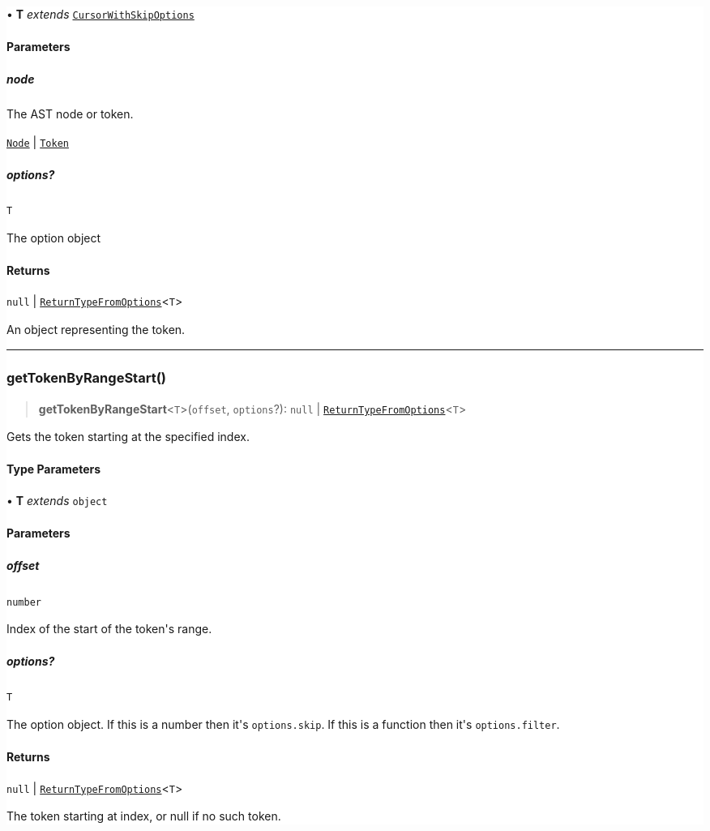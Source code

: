 • **T** *extends* [`CursorWithSkipOptions`](../namespaces/SourceCode/type-aliases/CursorWithSkipOptions.md)

#### Parameters

##### node

The AST node or token.

[`Node`](../type-aliases/Node.md) | [`Token`](../type-aliases/Token.md)

##### options?

`T`

The option object

#### Returns

`null` \| [`ReturnTypeFromOptions`](../namespaces/SourceCode/type-aliases/ReturnTypeFromOptions.md)\<`T`\>

An object representing the token.

***

### getTokenByRangeStart()

> **getTokenByRangeStart**\<`T`\>(`offset`, `options`?): `null` \| [`ReturnTypeFromOptions`](../namespaces/SourceCode/type-aliases/ReturnTypeFromOptions.md)\<`T`\>

Gets the token starting at the specified index.

#### Type Parameters

• **T** *extends* `object`

#### Parameters

##### offset

`number`

Index of the start of the token's range.

##### options?

`T`

The option object. If this is a number then it's `options.skip`. If this is a function then it's `options.filter`.

#### Returns

`null` \| [`ReturnTypeFromOptions`](../namespaces/SourceCode/type-aliases/ReturnTypeFromOptions.md)\<`T`\>

The token starting at index, or null if no such token.
